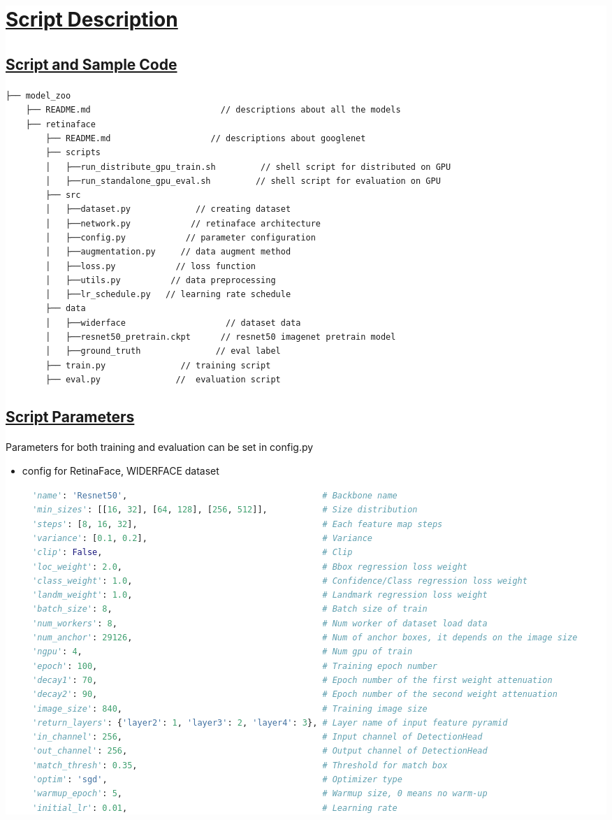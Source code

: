 

# [Script Description](#contents)

## [Script and Sample Code](#contents)

```
├── model_zoo
    ├── README.md                          // descriptions about all the models
    ├── retinaface        
        ├── README.md                    // descriptions about googlenet
        ├── scripts 
        │   ├──run_distribute_gpu_train.sh         // shell script for distributed on GPU
        │   ├──run_standalone_gpu_eval.sh         // shell script for evaluation on GPU
        ├── src 
        │   ├──dataset.py             // creating dataset
        │   ├──network.py            // retinaface architecture
        │   ├──config.py            // parameter configuration 
        │   ├──augmentation.py     // data augment method 
        │   ├──loss.py            // loss function 
        │   ├──utils.py          // data preprocessing
        │   ├──lr_schedule.py   // learning rate schedule
        ├── data 
        │   ├──widerface                    // dataset data
        │   ├──resnet50_pretrain.ckpt      // resnet50 imagenet pretrain model
        │   ├──ground_truth               // eval label
        ├── train.py               // training script 
        ├── eval.py               //  evaluation script 
```

## [Script Parameters](#contents)

Parameters for both training and evaluation can be set in config.py

- config for RetinaFace, WIDERFACE dataset

  ```python
    'name': 'Resnet50',                                       # Backbone name
    'min_sizes': [[16, 32], [64, 128], [256, 512]],           # Size distribution
    'steps': [8, 16, 32],                                     # Each feature map steps
    'variance': [0.1, 0.2],                                   # Variance
    'clip': False,                                            # Clip
    'loc_weight': 2.0,                                        # Bbox regression loss weight
    'class_weight': 1.0,                                      # Confidence/Class regression loss weight
    'landm_weight': 1.0,                                      # Landmark regression loss weight
    'batch_size': 8,                                          # Batch size of train
    'num_workers': 8,                                         # Num worker of dataset load data
    'num_anchor': 29126,                                      # Num of anchor boxes, it depends on the image size
    'ngpu': 4,                                                # Num gpu of train
    'epoch': 100,                                             # Training epoch number
    'decay1': 70,                                             # Epoch number of the first weight attenuation
    'decay2': 90,                                             # Epoch number of the second weight attenuation
    'image_size': 840,                                        # Training image size
    'return_layers': {'layer2': 1, 'layer3': 2, 'layer4': 3}, # Layer name of input feature pyramid
    'in_channel': 256,                                        # Input channel of DetectionHead
    'out_channel': 256,                                       # Output channel of DetectionHead
    'match_thresh': 0.35,                                     # Threshold for match box
    'optim': 'sgd',                                           # Optimizer type
    'warmup_epoch': 5,                                        # Warmup size, 0 means no warm-up
    'initial_lr': 0.01,                                       # Learning rate
  ```